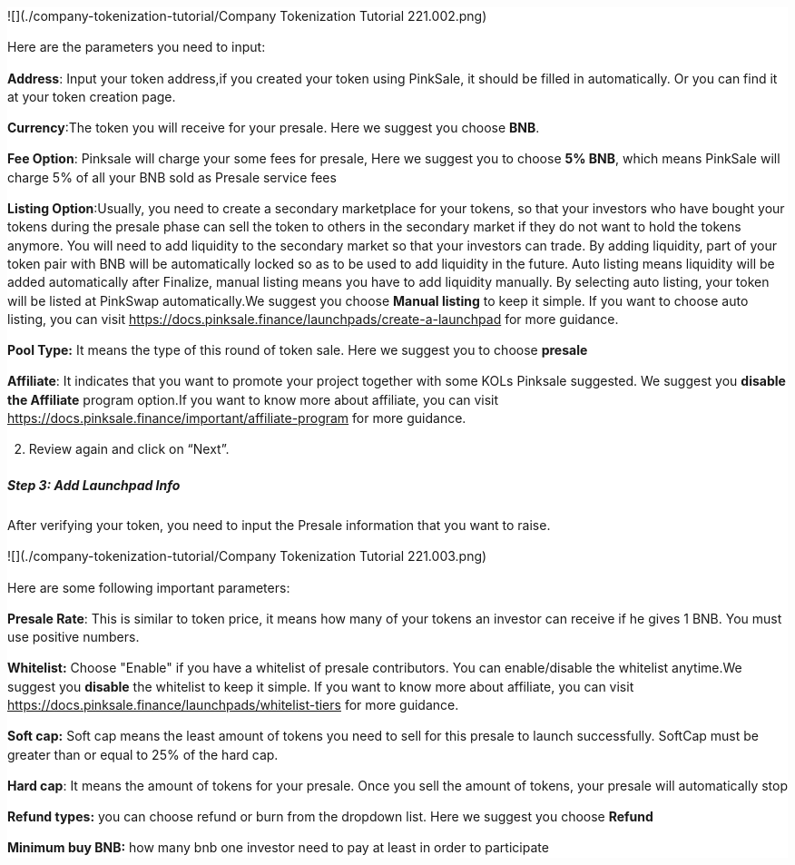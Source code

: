 ![](./company-tokenization-tutorial/Company Tokenization Tutorial 221.002.png)

Here are the parameters you need to input:

**Address**:  Input your token address,if you created your token using PinkSale, it should be filled in automatically. Or you can find it at your token creation page. 

**Currency**:The token you will receive for your presale. Here we suggest you choose **BNB**.

**Fee Option**: Pinksale will charge your some fees for presale, Here we suggest you to choose **5% BNB**, which means PinkSale will charge 5% of all your BNB sold as Presale service fees 

**Listing Option**:Usually, you need to create a secondary marketplace for your tokens, so that your investors who have bought your tokens during the presale phase can sell the token to others in the secondary market if they do not want to hold the tokens anymore. You will need to add liquidity to the secondary market so that your investors can trade. By adding liquidity, part of your token pair with BNB will be automatically locked so as to be used to add liquidity in the future. Auto listing means liquidity will be added automatically after Finalize, manual listing means you have to add liquidity manually. By selecting auto listing, your token will be listed at PinkSwap automatically.We suggest you choose **Manual listing** to keep it simple. If you want to choose auto listing, you can visit <https://docs.pinksale.finance/launchpads/create-a-launchpad> for more guidance.  

**Pool Type:** It means the type of this round of token sale. Here we suggest you to choose **presale**

**Affiliate**: It indicates that you want to promote your project together with some KOLs Pinksale suggested. We suggest you **disable the Affiliate** program option.If you want to know more about affiliate, you can visit <https://docs.pinksale.finance/important/affiliate-program> for more guidance.  

2) Review again and click on “Next”.

##### Step 3: Add Launchpad Info

After verifying your token, you need to input the Presale information that you want to raise.

![](./company-tokenization-tutorial/Company Tokenization Tutorial 221.003.png) 

Here are some following important parameters:

**Presale Rate**: This is similar to token price, it means how many of your tokens an investor can receive if he gives 1 BNB. You must use positive numbers.

**Whitelist:** Choose "Enable" if you have a whitelist of presale contributors. You can enable/disable the whitelist anytime.We suggest you **disable** the whitelist to keep it simple. If you want to know more about affiliate, you can visit <https://docs.pinksale.finance/launchpads/whitelist-tiers> for more guidance. 

**Soft cap:** Soft cap means the least amount of tokens you need to sell for this presale to launch successfully. SoftCap must be greater than or equal to 25% of the hard cap.

**Hard cap**: It means the amount of tokens for your presale. Once you sell the amount of tokens, your presale will automatically stop

**Refund types:** you can choose refund or burn from the dropdown list. Here we suggest you choose **Refund**

**Minimum buy BNB:** how many bnb one investor need to pay at least in order to participate
